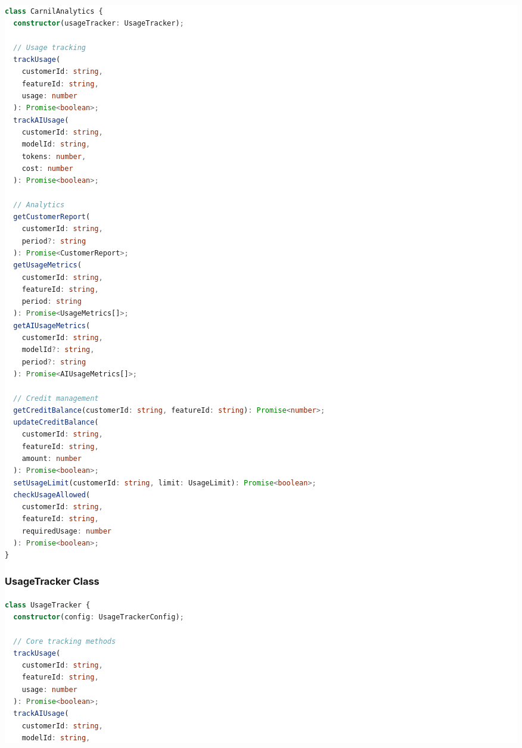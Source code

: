 ```typescript
class CarnilAnalytics {
  constructor(usageTracker: UsageTracker);

  // Usage tracking
  trackUsage(
    customerId: string,
    featureId: string,
    usage: number
  ): Promise<boolean>;
  trackAIUsage(
    customerId: string,
    modelId: string,
    tokens: number,
    cost: number
  ): Promise<boolean>;

  // Analytics
  getCustomerReport(
    customerId: string,
    period?: string
  ): Promise<CustomerReport>;
  getUsageMetrics(
    customerId: string,
    featureId: string,
    period: string
  ): Promise<UsageMetrics[]>;
  getAIUsageMetrics(
    customerId: string,
    modelId?: string,
    period?: string
  ): Promise<AIUsageMetrics[]>;

  // Credit management
  getCreditBalance(customerId: string, featureId: string): Promise<number>;
  updateCreditBalance(
    customerId: string,
    featureId: string,
    amount: number
  ): Promise<boolean>;
  setUsageLimit(customerId: string, limit: UsageLimit): Promise<boolean>;
  checkUsageAllowed(
    customerId: string,
    featureId: string,
    requiredUsage: number
  ): Promise<boolean>;
}
```

### UsageTracker Class

```typescript
class UsageTracker {
  constructor(config: UsageTrackerConfig);

  // Core tracking methods
  trackUsage(
    customerId: string,
    featureId: string,
    usage: number
  ): Promise<boolean>;
  trackAIUsage(
    customerId: string,
    modelId: string,
```